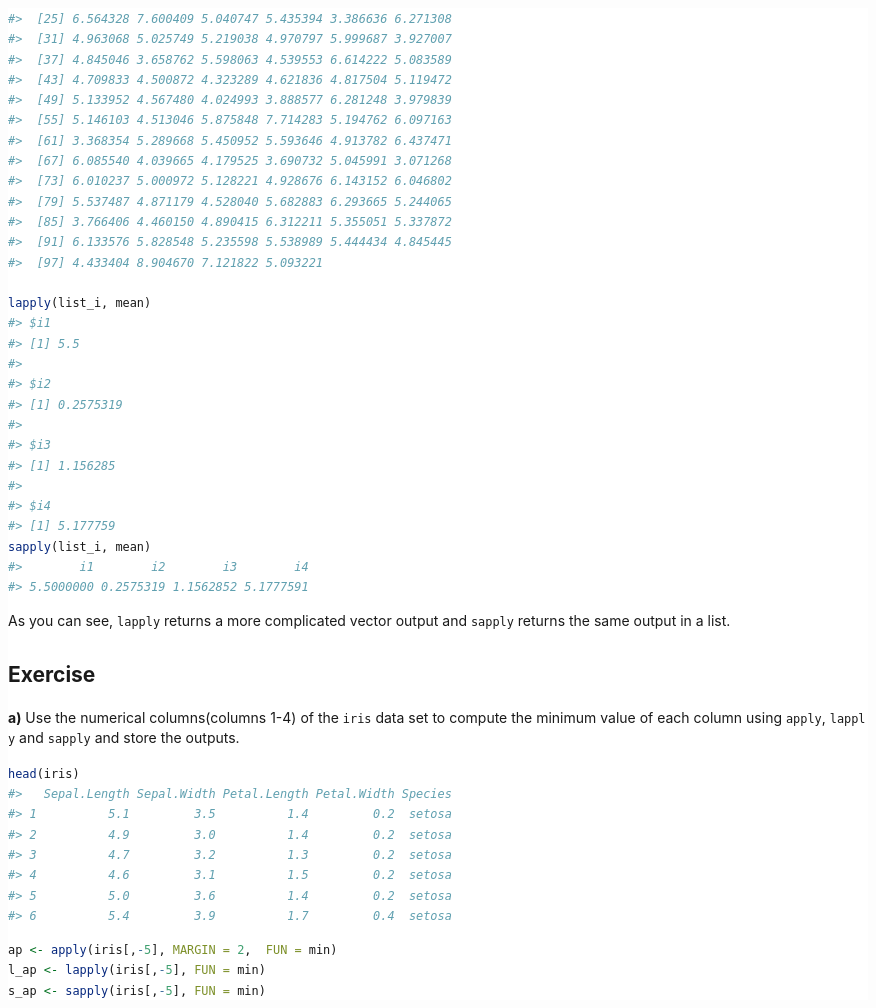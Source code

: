 ```r
#>  [25] 6.564328 7.600409 5.040747 5.435394 3.386636 6.271308
#>  [31] 4.963068 5.025749 5.219038 4.970797 5.999687 3.927007
#>  [37] 4.845046 3.658762 5.598063 4.539553 6.614222 5.083589
#>  [43] 4.709833 4.500872 4.323289 4.621836 4.817504 5.119472
#>  [49] 5.133952 4.567480 4.024993 3.888577 6.281248 3.979839
#>  [55] 5.146103 4.513046 5.875848 7.714283 5.194762 6.097163
#>  [61] 3.368354 5.289668 5.450952 5.593646 4.913782 6.437471
#>  [67] 6.085540 4.039665 4.179525 3.690732 5.045991 3.071268
#>  [73] 6.010237 5.000972 5.128221 4.928676 6.143152 6.046802
#>  [79] 5.537487 4.871179 4.528040 5.682883 6.293665 5.244065
#>  [85] 3.766406 4.460150 4.890415 6.312211 5.355051 5.337872
#>  [91] 6.133576 5.828548 5.235598 5.538989 5.444434 4.845445
#>  [97] 4.433404 8.904670 7.121822 5.093221

lapply(list_i, mean)
#> $i1
#> [1] 5.5
#> 
#> $i2
#> [1] 0.2575319
#> 
#> $i3
#> [1] 1.156285
#> 
#> $i4
#> [1] 5.177759
sapply(list_i, mean)
#>        i1        i2        i3        i4 
#> 5.5000000 0.2575319 1.1562852 5.1777591
```
As you can see, `lapply` returns a more complicated vector output and `sapply` returns the same output in a list.


## Exercise

**a)** Use the numerical columns(columns 1-4) of the `iris` data set to compute the minimum value of each column using `apply`, `lapply` and `sapply` and store the outputs.


```r
head(iris)
#>   Sepal.Length Sepal.Width Petal.Length Petal.Width Species
#> 1          5.1         3.5          1.4         0.2  setosa
#> 2          4.9         3.0          1.4         0.2  setosa
#> 3          4.7         3.2          1.3         0.2  setosa
#> 4          4.6         3.1          1.5         0.2  setosa
#> 5          5.0         3.6          1.4         0.2  setosa
#> 6          5.4         3.9          1.7         0.4  setosa
```


```r
ap <- apply(iris[,-5], MARGIN = 2,  FUN = min) 
l_ap <- lapply(iris[,-5], FUN = min) 
s_ap <- sapply(iris[,-5], FUN = min)
```
